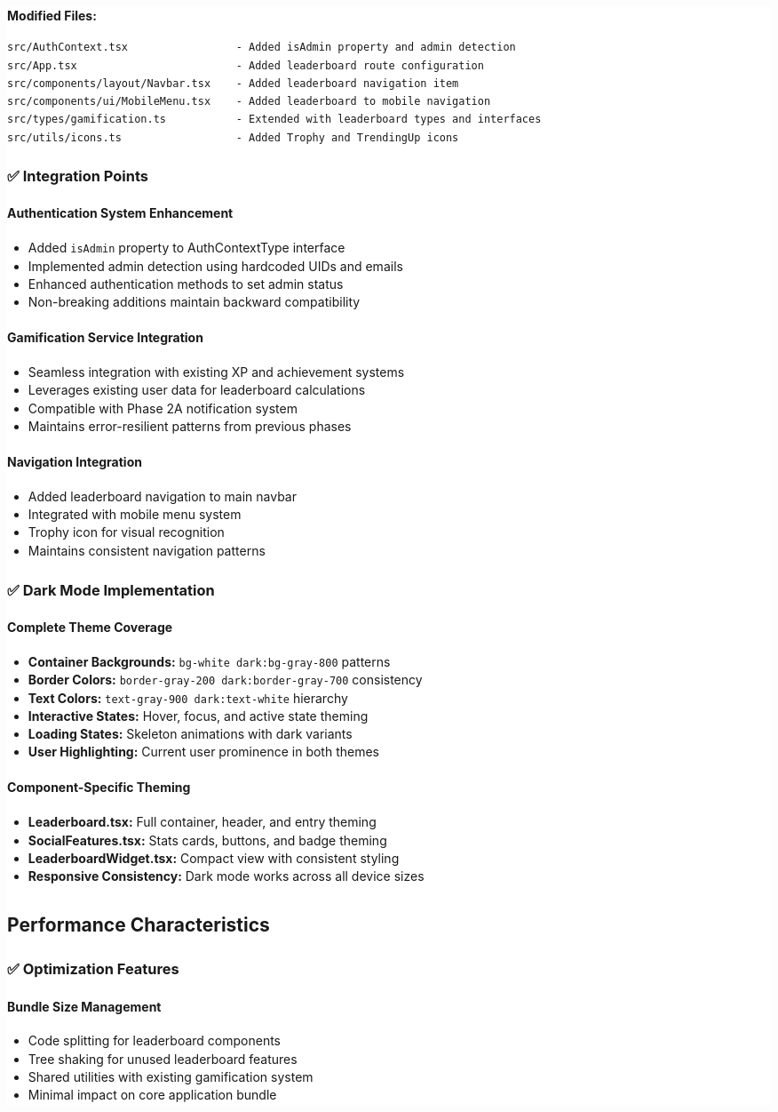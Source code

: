 **Modified Files:**
```
src/AuthContext.tsx                 - Added isAdmin property and admin detection
src/App.tsx                         - Added leaderboard route configuration
src/components/layout/Navbar.tsx    - Added leaderboard navigation item
src/components/ui/MobileMenu.tsx    - Added leaderboard to mobile navigation
src/types/gamification.ts           - Extended with leaderboard types and interfaces
src/utils/icons.ts                  - Added Trophy and TrendingUp icons
```

### ✅ Integration Points

#### **Authentication System Enhancement**
- Added `isAdmin` property to AuthContextType interface
- Implemented admin detection using hardcoded UIDs and emails
- Enhanced authentication methods to set admin status
- Non-breaking additions maintain backward compatibility

#### **Gamification Service Integration**
- Seamless integration with existing XP and achievement systems
- Leverages existing user data for leaderboard calculations
- Compatible with Phase 2A notification system
- Maintains error-resilient patterns from previous phases

#### **Navigation Integration**
- Added leaderboard navigation to main navbar
- Integrated with mobile menu system
- Trophy icon for visual recognition
- Maintains consistent navigation patterns

### ✅ Dark Mode Implementation

#### **Complete Theme Coverage**
- **Container Backgrounds:** `bg-white dark:bg-gray-800` patterns
- **Border Colors:** `border-gray-200 dark:border-gray-700` consistency
- **Text Colors:** `text-gray-900 dark:text-white` hierarchy
- **Interactive States:** Hover, focus, and active state theming
- **Loading States:** Skeleton animations with dark variants
- **User Highlighting:** Current user prominence in both themes

#### **Component-Specific Theming**
- **Leaderboard.tsx:** Full container, header, and entry theming
- **SocialFeatures.tsx:** Stats cards, buttons, and badge theming
- **LeaderboardWidget.tsx:** Compact view with consistent styling
- **Responsive Consistency:** Dark mode works across all device sizes

## Performance Characteristics

### ✅ Optimization Features

#### **Bundle Size Management**
- Code splitting for leaderboard components
- Tree shaking for unused leaderboard features
- Shared utilities with existing gamification system
- Minimal impact on core application bundle
